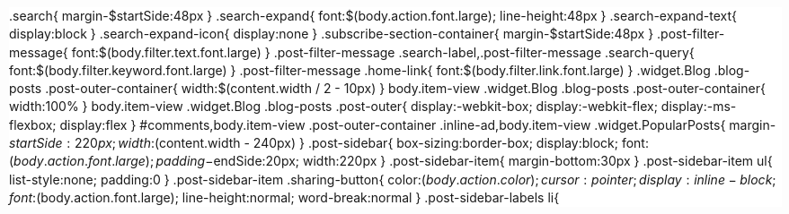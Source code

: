 .search{
margin-$startSide:48px
}
.search-expand{
font:$(body.action.font.large);
line-height:48px
}
.search-expand-text{
display:block
}
.search-expand-icon{
display:none
}
.subscribe-section-container{
margin-$startSide:48px
}
.post-filter-message{
font:$(body.filter.text.font.large)
}
.post-filter-message .search-label,.post-filter-message .search-query{
font:$(body.filter.keyword.font.large)
}
.post-filter-message .home-link{
font:$(body.filter.link.font.large)
}
.widget.Blog .blog-posts .post-outer-container{
width:$(content.width / 2 - 10px)
}
body.item-view .widget.Blog .blog-posts .post-outer-container{
width:100%
}
body.item-view .widget.Blog .blog-posts .post-outer{
display:-webkit-box;
display:-webkit-flex;
display:-ms-flexbox;
display:flex
}
#comments,body.item-view .post-outer-container .inline-ad,body.item-view .widget.PopularPosts{
margin-$startSide:220px;
width:$(content.width - 240px)
}
.post-sidebar{
box-sizing:border-box;
display:block;
font:$(body.action.font.large);
padding-$endSide:20px;
width:220px
}
.post-sidebar-item{
margin-bottom:30px
}
.post-sidebar-item ul{
list-style:none;
padding:0
}
.post-sidebar-item .sharing-button{
color:$(body.action.color);
cursor:pointer;
display:inline-block;
font:$(body.action.font.large);
line-height:normal;
word-break:normal
}
.post-sidebar-labels li{